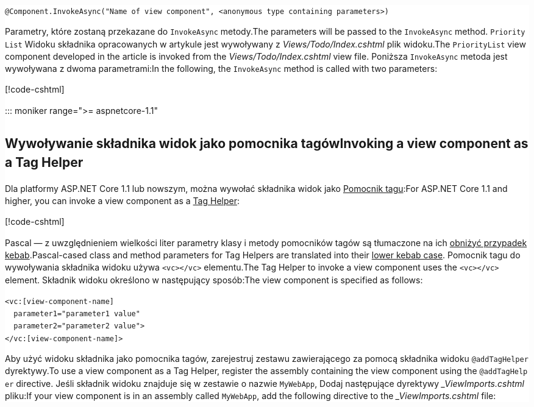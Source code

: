 ```cshtml
@Component.InvokeAsync("Name of view component", <anonymous type containing parameters>)
```

<span data-ttu-id="22e6e-162">Parametry, które zostaną przekazane do `InvokeAsync` metody.</span><span class="sxs-lookup"><span data-stu-id="22e6e-162">The parameters will be passed to the `InvokeAsync` method.</span></span> <span data-ttu-id="22e6e-163">`PriorityList` Widoku składnika opracowanych w artykule jest wywoływany z *Views/Todo/Index.cshtml* plik widoku.</span><span class="sxs-lookup"><span data-stu-id="22e6e-163">The `PriorityList` view component developed in the article is invoked from the *Views/Todo/Index.cshtml* view file.</span></span> <span data-ttu-id="22e6e-164">Poniższa `InvokeAsync` metoda jest wywoływana z dwoma parametrami:</span><span class="sxs-lookup"><span data-stu-id="22e6e-164">In the following, the `InvokeAsync` method is called with two parameters:</span></span>

[!code-cshtml[](view-components/sample/ViewCompFinal/Views/Todo/IndexFinal.cshtml?range=35)]

::: moniker range=">= aspnetcore-1.1"

## <a name="invoking-a-view-component-as-a-tag-helper"></a><span data-ttu-id="22e6e-165">Wywoływanie składnika widok jako pomocnika tagów</span><span class="sxs-lookup"><span data-stu-id="22e6e-165">Invoking a view component as a Tag Helper</span></span>

<span data-ttu-id="22e6e-166">Dla platformy ASP.NET Core 1.1 lub nowszym, można wywołać składnika widok jako [Pomocnik tagu](xref:mvc/views/tag-helpers/intro):</span><span class="sxs-lookup"><span data-stu-id="22e6e-166">For ASP.NET Core 1.1 and higher, you can invoke a view component as a [Tag Helper](xref:mvc/views/tag-helpers/intro):</span></span>

[!code-cshtml[](view-components/sample/ViewCompFinal/Views/Todo/IndexTagHelper.cshtml?range=37-38)]

<span data-ttu-id="22e6e-167">Pascal — z uwzględnieniem wielkości liter parametry klasy i metody pomocników tagów są tłumaczone na ich [obniżyć przypadek kebab](https://stackoverflow.com/questions/11273282/whats-the-name-for-dash-separated-case/12273101).</span><span class="sxs-lookup"><span data-stu-id="22e6e-167">Pascal-cased class and method parameters for Tag Helpers are translated into their [lower kebab case](https://stackoverflow.com/questions/11273282/whats-the-name-for-dash-separated-case/12273101).</span></span> <span data-ttu-id="22e6e-168">Pomocnik tagu do wywoływania składnika widoku używa `<vc></vc>` elementu.</span><span class="sxs-lookup"><span data-stu-id="22e6e-168">The Tag Helper to invoke a view component uses the `<vc></vc>` element.</span></span> <span data-ttu-id="22e6e-169">Składnik widoku określono w następujący sposób:</span><span class="sxs-lookup"><span data-stu-id="22e6e-169">The view component is specified as follows:</span></span>

```cshtml
<vc:[view-component-name]
  parameter1="parameter1 value"
  parameter2="parameter2 value">
</vc:[view-component-name]>
```

<span data-ttu-id="22e6e-170">Aby użyć widoku składnika jako pomocnika tagów, zarejestruj zestawu zawierającego za pomocą składnika widoku `@addTagHelper` dyrektywy.</span><span class="sxs-lookup"><span data-stu-id="22e6e-170">To use a view component as a Tag Helper, register the assembly containing the view component using the `@addTagHelper` directive.</span></span> <span data-ttu-id="22e6e-171">Jeśli składnik widoku znajduje się w zestawie o nazwie `MyWebApp`, Dodaj następujące dyrektywy *_ViewImports.cshtml* pliku:</span><span class="sxs-lookup"><span data-stu-id="22e6e-171">If your view component is in an assembly called `MyWebApp`, add the following directive to the *_ViewImports.cshtml* file:</span></span>
